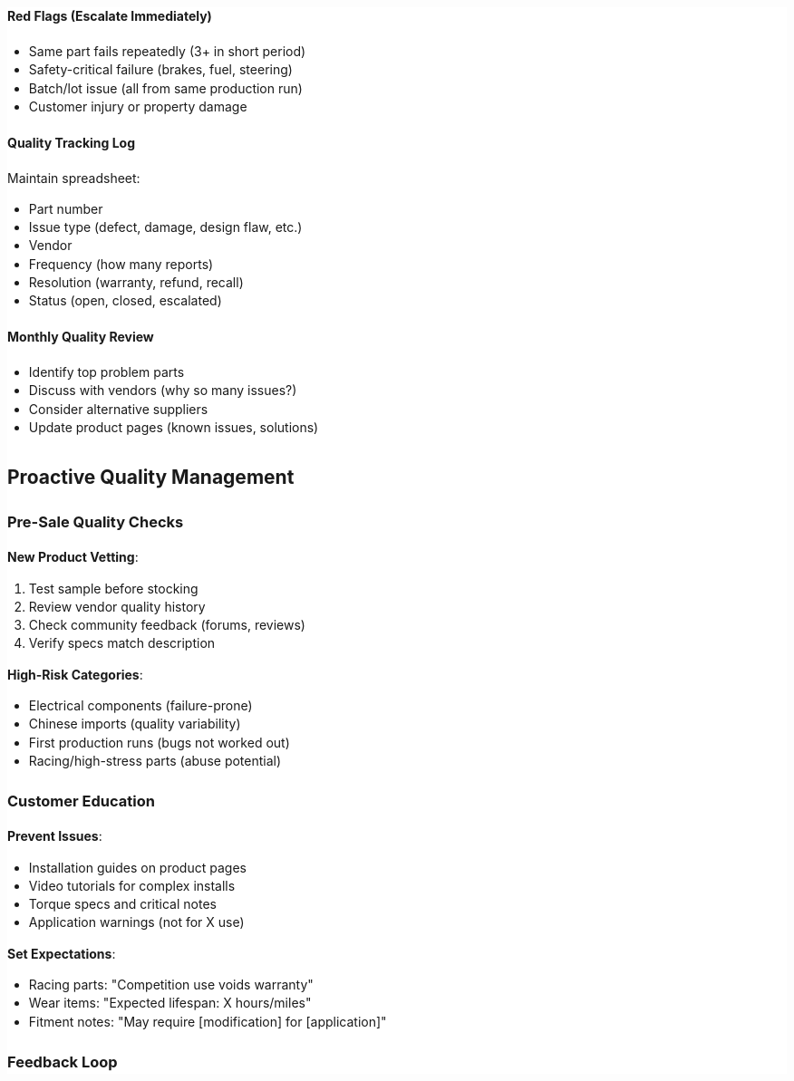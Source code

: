 #### Red Flags (Escalate Immediately)
- Same part fails repeatedly (3+ in short period)
- Safety-critical failure (brakes, fuel, steering)
- Batch/lot issue (all from same production run)
- Customer injury or property damage

#### Quality Tracking Log
Maintain spreadsheet:
- Part number
- Issue type (defect, damage, design flaw, etc.)
- Vendor
- Frequency (how many reports)
- Resolution (warranty, refund, recall)
- Status (open, closed, escalated)

#### Monthly Quality Review
- Identify top problem parts
- Discuss with vendors (why so many issues?)
- Consider alternative suppliers
- Update product pages (known issues, solutions)

## Proactive Quality Management

### Pre-Sale Quality Checks

**New Product Vetting**:
1. Test sample before stocking
2. Review vendor quality history
3. Check community feedback (forums, reviews)
4. Verify specs match description

**High-Risk Categories**:
- Electrical components (failure-prone)
- Chinese imports (quality variability)
- First production runs (bugs not worked out)
- Racing/high-stress parts (abuse potential)

### Customer Education

**Prevent Issues**:
- Installation guides on product pages
- Video tutorials for complex installs
- Torque specs and critical notes
- Application warnings (not for X use)

**Set Expectations**:
- Racing parts: "Competition use voids warranty"
- Wear items: "Expected lifespan: X hours/miles"
- Fitment notes: "May require [modification] for [application]"

### Feedback Loop
